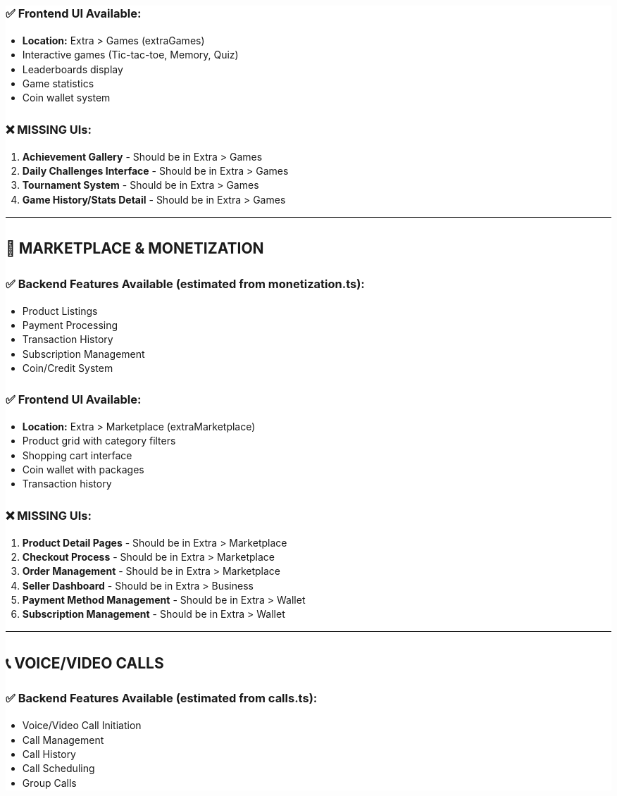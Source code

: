 ### ✅ Frontend UI Available:
- **Location:** Extra > Games (extraGames)
- Interactive games (Tic-tac-toe, Memory, Quiz)
- Leaderboards display
- Game statistics
- Coin wallet system

### ❌ **MISSING UIs:**
1. **Achievement Gallery** - Should be in Extra > Games
2. **Daily Challenges Interface** - Should be in Extra > Games
3. **Tournament System** - Should be in Extra > Games
4. **Game History/Stats Detail** - Should be in Extra > Games

---

## 🛒 **MARKETPLACE & MONETIZATION**

### ✅ Backend Features Available (estimated from monetization.ts):
- Product Listings
- Payment Processing
- Transaction History
- Subscription Management
- Coin/Credit System

### ✅ Frontend UI Available:
- **Location:** Extra > Marketplace (extraMarketplace)
- Product grid with category filters
- Shopping cart interface
- Coin wallet with packages
- Transaction history

### ❌ **MISSING UIs:**
1. **Product Detail Pages** - Should be in Extra > Marketplace
2. **Checkout Process** - Should be in Extra > Marketplace
3. **Order Management** - Should be in Extra > Marketplace
4. **Seller Dashboard** - Should be in Extra > Business
5. **Payment Method Management** - Should be in Extra > Wallet
6. **Subscription Management** - Should be in Extra > Wallet

---

## 📞 **VOICE/VIDEO CALLS**

### ✅ Backend Features Available (estimated from calls.ts):
- Voice/Video Call Initiation
- Call Management
- Call History
- Call Scheduling
- Group Calls
